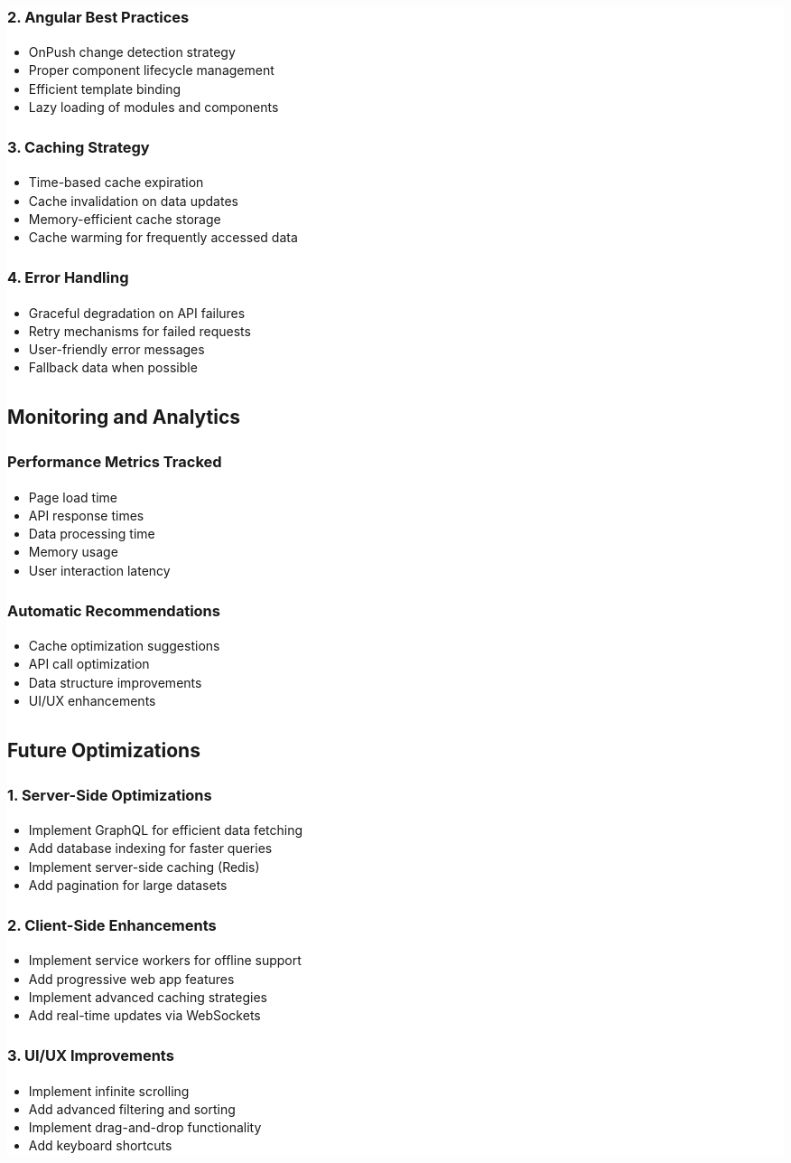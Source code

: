 ### 2. Angular Best Practices
- OnPush change detection strategy
- Proper component lifecycle management
- Efficient template binding
- Lazy loading of modules and components

### 3. Caching Strategy
- Time-based cache expiration
- Cache invalidation on data updates
- Memory-efficient cache storage
- Cache warming for frequently accessed data

### 4. Error Handling
- Graceful degradation on API failures
- Retry mechanisms for failed requests
- User-friendly error messages
- Fallback data when possible

## Monitoring and Analytics

### Performance Metrics Tracked
- Page load time
- API response times
- Data processing time
- Memory usage
- User interaction latency

### Automatic Recommendations
- Cache optimization suggestions
- API call optimization
- Data structure improvements
- UI/UX enhancements

## Future Optimizations

### 1. Server-Side Optimizations
- Implement GraphQL for efficient data fetching
- Add database indexing for faster queries
- Implement server-side caching (Redis)
- Add pagination for large datasets

### 2. Client-Side Enhancements
- Implement service workers for offline support
- Add progressive web app features
- Implement advanced caching strategies
- Add real-time updates via WebSockets

### 3. UI/UX Improvements
- Implement infinite scrolling
- Add advanced filtering and sorting
- Implement drag-and-drop functionality
- Add keyboard shortcuts
